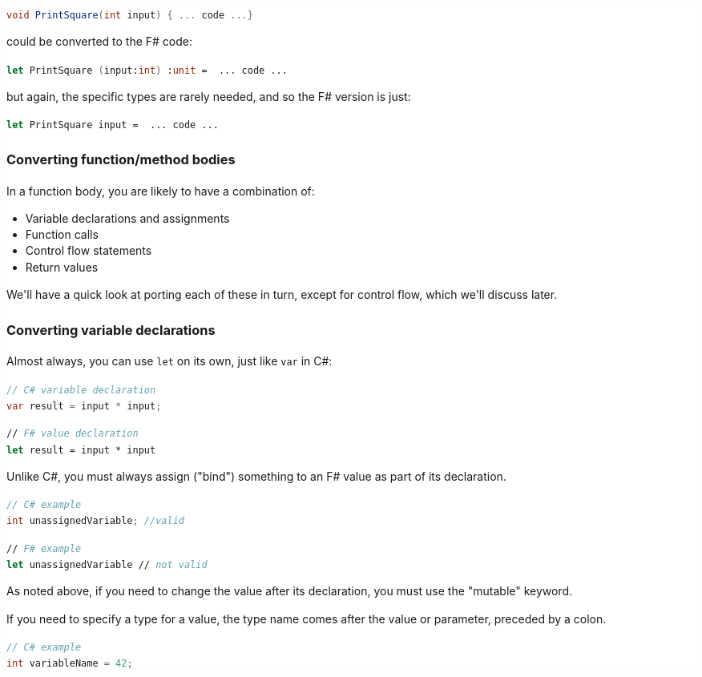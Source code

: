 ```csharp
void PrintSquare(int input) { ... code ...}
```

could be converted to the F# code:

```fsharp
let PrintSquare (input:int) :unit =  ... code ...
```

but again, the specific types are rarely needed, and so the F# version is just:

```fsharp
let PrintSquare input =  ... code ...
```

### Converting function/method bodies

In a function body, you are likely to have a combination of:

* 	Variable declarations and assignments
* 	Function calls
* 	Control flow statements
* 	Return values

We'll have a quick look at porting each of these in turn, except for control flow, which we'll discuss later.

### Converting variable declarations

Almost always, you can use `let` on its own, just like `var` in C#:

```csharp
// C# variable declaration
var result = input * input;
```

```fsharp
// F# value declaration
let result = input * input
```

Unlike C#, you must always assign ("bind") something to an F# value as part of its declaration.

```csharp
// C# example
int unassignedVariable; //valid
```

```fsharp
// F# example
let unassignedVariable // not valid
```

As noted above, if you need to change the value after its declaration, you must use the "mutable" keyword.

If you need to specify a type for a value, the type name comes after the value or parameter, preceded by a colon.

```csharp
// C# example
int variableName = 42;
```
